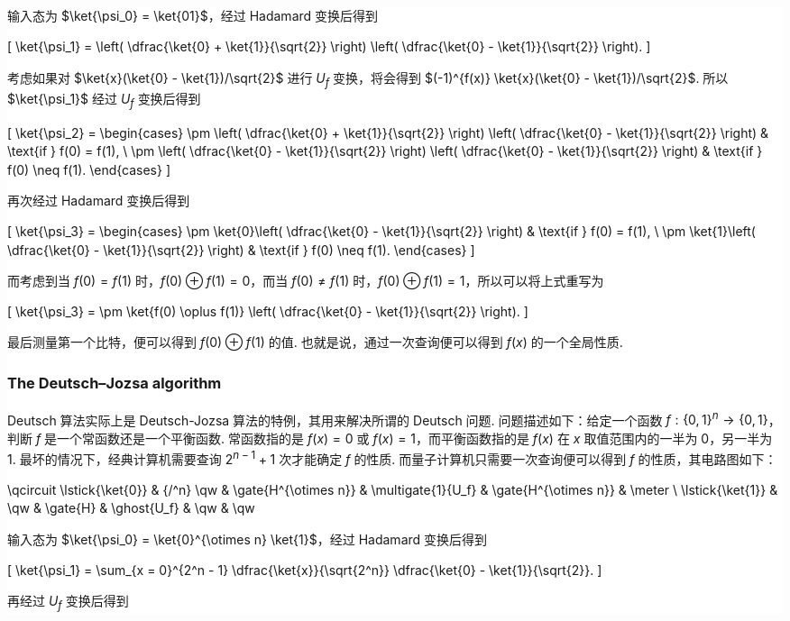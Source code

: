 输入态为 $\ket{\psi_0} = \ket{01}$，经过 Hadamard 变换后得到

\[
    \ket{\psi_1} = \left( \dfrac{\ket{0} + \ket{1}}{\sqrt{2}} \right) \left( \dfrac{\ket{0} - \ket{1}}{\sqrt{2}} \right).
\]

考虑如果对 $\ket{x}(\ket{0} - \ket{1})/\sqrt{2}$ 进行 $U_f$ 变换，将会得到 $(-1)^{f(x)} \ket{x}(\ket{0} - \ket{1})/\sqrt{2}$. 所以 $\ket{\psi_1}$ 经过 $U_f$ 变换后得到

\[
    \ket{\psi_2} = \begin{cases}
        \pm \left( \dfrac{\ket{0} + \ket{1}}{\sqrt{2}} \right) \left( \dfrac{\ket{0} - \ket{1}}{\sqrt{2}} \right) & \text{if } f(0) = f(1), \\
        \pm \left( \dfrac{\ket{0} - \ket{1}}{\sqrt{2}} \right) \left( \dfrac{\ket{0} - \ket{1}}{\sqrt{2}} \right) & \text{if } f(0) \neq f(1).
    \end{cases}
\]

再次经过 Hadamard 变换后得到

\[
    \ket{\psi_3} = \begin{cases}
        \pm \ket{0}\left( \dfrac{\ket{0} - \ket{1}}{\sqrt{2}} \right) & \text{if } f(0) = f(1), \\
        \pm \ket{1}\left( \dfrac{\ket{0} - \ket{1}}{\sqrt{2}} \right) & \text{if } f(0) \neq f(1).
    \end{cases}
\]

而考虑到当 $f(0) = f(1)$ 时，$f(0) \oplus f(1) = 0$，而当 $f(0) \neq f(1)$ 时，$f(0) \oplus f(1) = 1$，所以可以将上式重写为

\[
    \ket{\psi_3} = \pm \ket{f(0) \oplus f(1)} \left( \dfrac{\ket{0} - \ket{1}}{\sqrt{2}} \right).
\]

最后测量第一个比特，便可以得到 $f(0) \oplus f(1)$ 的值. 也就是说，通过一次查询便可以得到 $f(x)$ 的一个全局性质. 

### The Deutsch–Jozsa algorithm

Deutsch 算法实际上是 Deutsch-Jozsa 算法的特例，其用来解决所谓的 Deutsch 问题. 问题描述如下：给定一个函数 $f: \{0, 1\}^n \to \{0, 1\}$，判断 $f$ 是一个常函数还是一个平衡函数. 常函数指的是 $f(x) = 0$ 或 $f(x) = 1$，而平衡函数指的是 $f(x)$ 在 $x$ 取值范围内的一半为 $0$，另一半为 $1$. 最坏的情况下，经典计算机需要查询 $2^{n-1} + 1$ 次才能确定 $f$ 的性质. 而量子计算机只需要一次查询便可以得到 $f$ 的性质，其电路图如下：

\qcircuit
    \lstick{\ket{0}} & {/^n} \qw & \gate{H^{\otimes n}} & \multigate{1}{U_f} & \gate{H^{\otimes n}} & \meter \\
    \lstick{\ket{1}} & \qw & \gate{H} & \ghost{U_f} & \qw & \qw

输入态为 $\ket{\psi_0} = \ket{0}^{\otimes n} \ket{1}$，经过 Hadamard 变换后得到

\[
    \ket{\psi_1} = \sum_{x = 0}^{2^n - 1} \dfrac{\ket{x}}{\sqrt{2^n}} \dfrac{\ket{0} - \ket{1}}{\sqrt{2}}.
\]

再经过 $U_f$ 变换后得到
